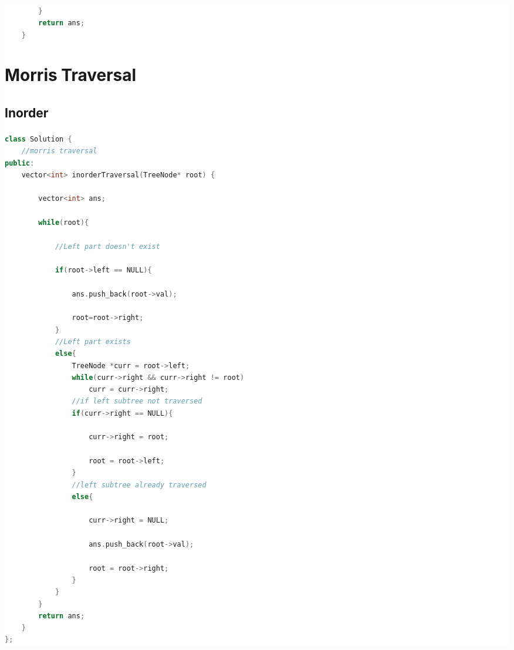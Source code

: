 ```cpp
        }
        return ans;
    }
```

# Morris Traversal
## Inorder
```cpp
class Solution {
    //morris traversal
public:
    vector<int> inorderTraversal(TreeNode* root) {

        vector<int> ans;

        while(root){

            //Left part doesn't exist

            if(root->left == NULL){

                ans.push_back(root->val);

                root=root->right;
            }
            //Left part exists
            else{
                TreeNode *curr = root->left;
                while(curr->right && curr->right != root)
                    curr = curr->right;
                //if left subtree not traversed
                if(curr->right == NULL){

                    curr->right = root;

                    root = root->left;
                }
                //left subtree already traversed
                else{

                    curr->right = NULL;

                    ans.push_back(root->val);

                    root = root->right;
                }
            }
        }
        return ans;
    }
};
```
